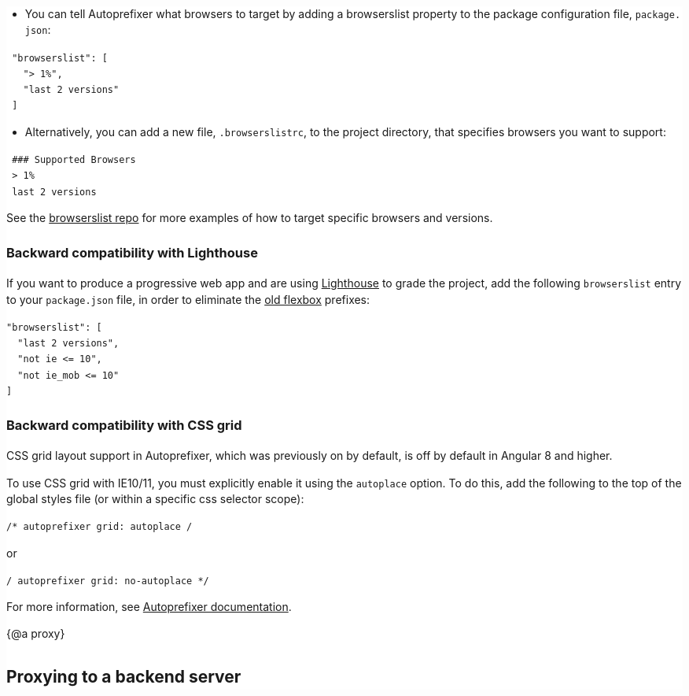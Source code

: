 * You can tell Autoprefixer what browsers to target by adding a browserslist property to the package configuration file, `package.json`:
```
 "browserslist": [
   "> 1%",
   "last 2 versions"
 ]
```

* Alternatively, you can add a new file, `.browserslistrc`, to the project directory, that specifies browsers you want to support:
```
 ### Supported Browsers
 > 1%
 last 2 versions
```

See the [browserslist repo](https://github.com/browserslist/browserslist) for more examples of how to target specific browsers and versions.

### Backward compatibility with Lighthouse

If you want to produce a progressive web app and are using [Lighthouse](https://developers.google.com/web/tools/lighthouse/) to grade the project, add the following `browserslist` entry to your `package.json` file, in order to eliminate the [old flexbox](https://developers.google.com/web/tools/lighthouse/audits/old-flexbox) prefixes:

```
"browserslist": [
  "last 2 versions",
  "not ie <= 10",
  "not ie_mob <= 10"
]
```

### Backward compatibility with CSS grid

CSS grid layout support in Autoprefixer, which was previously on by default, is off by default in Angular 8 and higher.

To use CSS grid with IE10/11, you must explicitly enable it using the `autoplace` option.
To do this, add the following to the top of the global styles file (or within a specific css selector scope):

```
/* autoprefixer grid: autoplace /
```
or
```
/ autoprefixer grid: no-autoplace */
```

For more information, see [Autoprefixer documentation](https://autoprefixer.github.io/).


{@a proxy}

## Proxying to a backend server
